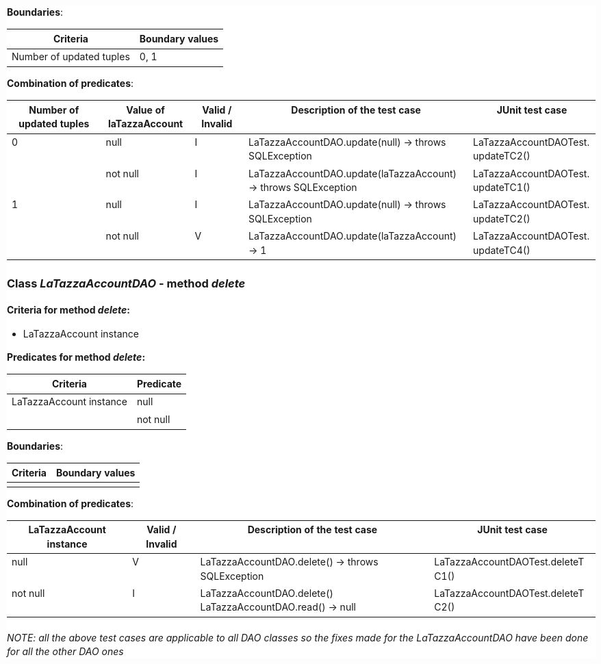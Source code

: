 **Boundaries**:

| Criteria | Boundary values |
| -------- | --------------- |
| Number of updated tuples        | 0, 1|


**Combination of predicates**:


| Number of updated tuples | Value of laTazzaAccount | Valid / Invalid | Description of the test case | JUnit test case |
|-----|-----|------|-----|-----|
| 0 | null | I | LaTazzaAccountDAO.update(null) -> throws SQLException | LaTazzaAccountDAOTest.updateTC2() |
|   | not null | I | LaTazzaAccountDAO.update(laTazzaAccount) -> throws SQLException | LaTazzaAccountDAOTest.updateTC1() |
| 1 | null | I | LaTazzaAccountDAO.update(null) -> throws SQLException | LaTazzaAccountDAOTest.updateTC2() |
|   | not null | V | LaTazzaAccountDAO.update(laTazzaAccount) -> 1 | LaTazzaAccountDAOTest.updateTC4() |


### **Class *LaTazzaAccountDAO* - method *delete***



**Criteria for method *delete*:**
	

 - LaTazzaAccount instance


**Predicates for method *delete*:**

| Criteria | Predicate |
| -------- | --------- |
| LaTazzaAccount instance | null |
|          | not null |


**Boundaries**:

| Criteria | Boundary values |
| -------- | --------------- |
| | |



**Combination of predicates**:


| LaTazzaAccount instance | Valid / Invalid | Description of the test case | JUnit test case |
|-------|-------|-------|-------|
| null |V|LaTazzaAccountDAO.delete() -> throws SQLException|LaTazzaAccountDAOTest.deleteTC1()|
| not null |I|LaTazzaAccountDAO.delete()<br/> LaTazzaAccountDAO.read() -> null|LaTazzaAccountDAOTest.deleteTC2() |

###### NOTE: all the above test cases are applicable to all DAO classes so the fixes made for the LaTazzaAccountDAO have been done for all the other DAO ones

